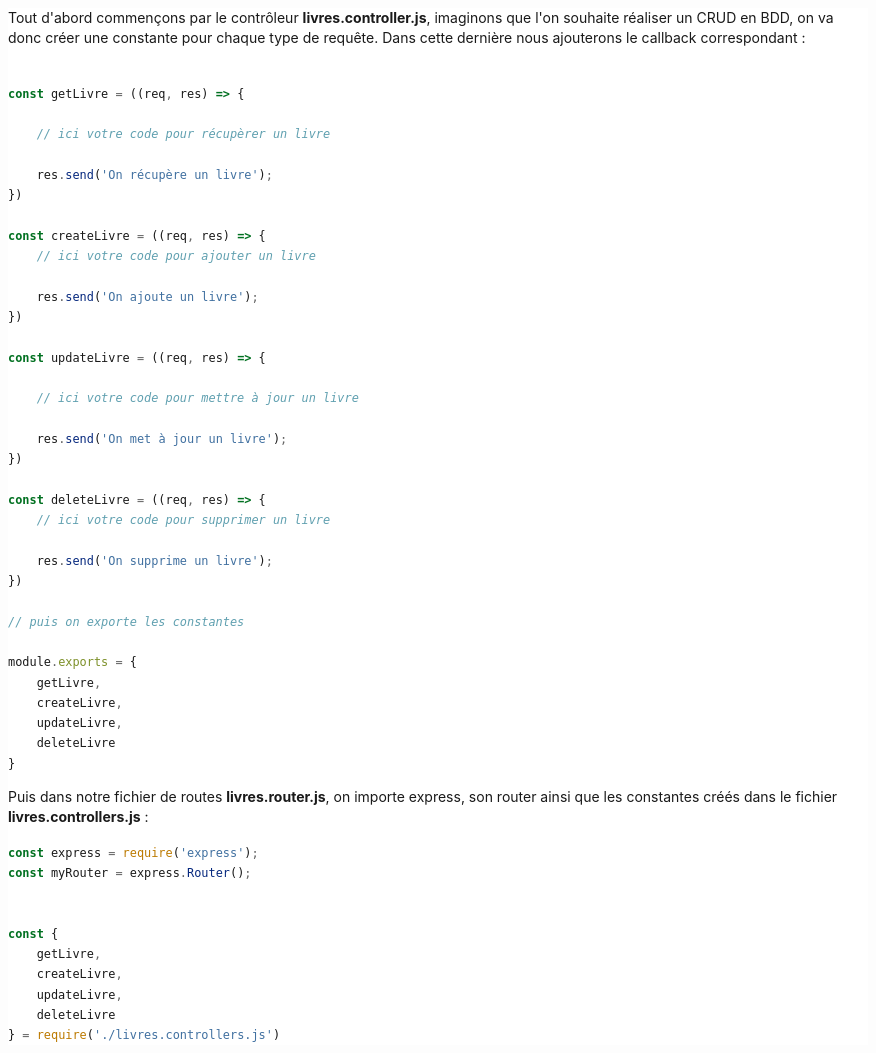 Tout d'abord commençons par le contrôleur **livres.controller.js**, imaginons que l'on souhaite réaliser un CRUD en BDD, on va donc créer une constante pour chaque type de requête. Dans cette dernière nous ajouterons le callback correspondant :


```jsx

const getLivre = ((req, res) => {

    // ici votre code pour récupèrer un livre 

    res.send('On récupère un livre');
})

const createLivre = ((req, res) => {
    // ici votre code pour ajouter un livre 

    res.send('On ajoute un livre');
})

const updateLivre = ((req, res) => {

    // ici votre code pour mettre à jour un livre 

    res.send('On met à jour un livre');
})

const deleteLivre = ((req, res) => {
    // ici votre code pour supprimer un livre 

    res.send('On supprime un livre');
})

// puis on exporte les constantes

module.exports = {
    getLivre,
    createLivre,
    updateLivre,
    deleteLivre
}

```

Puis dans notre fichier de routes **livres.router.js**, on importe express, son router ainsi que les constantes créés dans le fichier **livres.controllers.js** : 


```jsx
const express = require('express');
const myRouter = express.Router();


const {
    getLivre,
    createLivre,
    updateLivre,
    deleteLivre
} = require('./livres.controllers.js')

```
